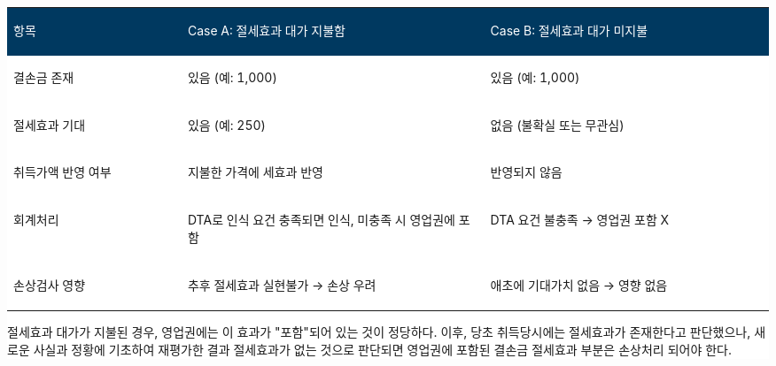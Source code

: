 <table style=""><tbody><tr><td colspan="1" rowspan="1" style="width: 22.9%; height: 40.0px;  background-color: #003960;"><div><p style=""><span style="color:#ffffff;">항목</span></p></div></td><td colspan="1" rowspan="1" style="width: 39.730000000000004%; height: 40.0px;  background-color: #003960;"><div><p style=""><span style="color:#ffffff;">Case A: 절세효과 대가 지불함</span></p></div></td><td colspan="1" rowspan="1" style="width: 37.38%; height: 40.0px;  background-color: #003960;"><div><p style=""><span style="color:#ffffff;">Case B: 절세효과 대가 미지불</span></p></div></td></tr><tr><td colspan="1" rowspan="1" style="width: 22.9%; height: 40.0px;  "><div><p style=""><span style="">결손금 존재</span></p></div></td><td colspan="1" rowspan="1" style="width: 39.730000000000004%; height: 40.0px;  "><div><p style=""><span style="">있음 (예: 1,000)</span></p></div></td><td colspan="1" rowspan="1" style="width: 37.38%; height: 40.0px;  "><div><p style=""><span style="">있음 (예: 1,000)</span></p></div></td></tr><tr><td colspan="1" rowspan="1" style="width: 22.9%; height: 40.0px;  "><div><p style=""><span style="">절세효과 기대</span></p></div></td><td colspan="1" rowspan="1" style="width: 39.730000000000004%; height: 40.0px;  "><div><p style=""><span style="">있음 (예: 250)</span></p></div></td><td colspan="1" rowspan="1" style="width: 37.38%; height: 40.0px;  "><div><p style=""><span style="">없음 (불확실 또는 무관심)</span></p></div></td></tr><tr><td colspan="1" rowspan="1" style="width: 22.9%; height: 40.0px;  "><div><p style=""><span style="">취득가액 반영 여부</span></p></div></td><td colspan="1" rowspan="1" style="width: 39.730000000000004%; height: 40.0px;  "><div><p style=""><span style="">지불한 가격에 세효과 반영</span></p></div></td><td colspan="1" rowspan="1" style="width: 37.38%; height: 40.0px;  "><div><p style=""><span style="">반영되지 않음</span></p></div></td></tr><tr><td colspan="1" rowspan="1" style="width: 22.9%; height: 40.0px;  "><div><p style=""><span style="">회계처리</span></p></div></td><td colspan="1" rowspan="1" style="width: 39.730000000000004%; height: 40.0px;  "><div><p style=""><span style="">DTA로 인식 요건 충족되면 인식, 미충족 시 영업권에 포함</span></p></div></td><td colspan="1" rowspan="1" style="width: 37.38%; height: 40.0px;  "><div><p style=""><span style="">DTA 요건 불충족 → 영업권 포함 X</span></p></div></td></tr><tr><td colspan="1" rowspan="1" style="width: 22.9%; height: 40.0px;  "><div><p style=""><span style="">손상검사 영향</span></p></div></td><td colspan="1" rowspan="1" style="width: 39.730000000000004%; height: 40.0px;  "><div><p style=""><span style="">추후 절세효과 실현불가 → 손상 우려</span></p></div></td><td colspan="1" rowspan="1" style="width: 37.38%; height: 40.0px;  "><div><p style=""><span style="">애초에 기대가치 없음 → 영향 없음</span></p></div></td></tr></tbody></table>

절세효과 대가가 지불된 경우, 영업권에는 이 효과가 "포함"되어 있는 것이 정당하다. 이후, 당초 취득당시에는 절세효과가 존재한다고 판단했으나, 새로운 사실과 정황에 기초하여 재평가한 결과 절세효과가 없는 것으로 판단되면 영업권에 포함된 결손금 절세효과 부분은 손상처리 되어야 한다.